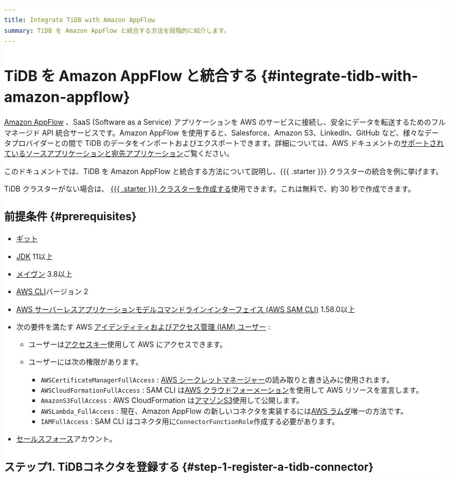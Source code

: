 ```yaml
---
title: Integrate TiDB with Amazon AppFlow
summary: TiDB を Amazon AppFlow と統合する方法を段階的に紹介します。
---
```


# TiDB を Amazon AppFlow と統合する {#integrate-tidb-with-amazon-appflow}

[Amazon AppFlow](https://aws.amazon.com/appflow/) 、SaaS (Software as a Service) アプリケーションを AWS のサービスに接続し、安全にデータを転送するためのフルマネージド API 統合サービスです。Amazon AppFlow を使用すると、Salesforce、Amazon S3、LinkedIn、GitHub など、様々なデータプロバイダーとの間で TiDB のデータをインポートおよびエクスポートできます。詳細については、AWS ドキュメントの[サポートされているソースアプリケーションと宛先アプリケーション](https://docs.aws.amazon.com/appflow/latest/userguide/app-specific.html)ご覧ください。

このドキュメントでは、TiDB を Amazon AppFlow と統合する方法について説明し、{{{ .starter }}} クラスターの統合を例に挙げます。

TiDB クラスターがない場合は、 [{{{ .starter }}} クラスターを作成する](https://docs.pingcap.com/tidbcloud/create-tidb-cluster-serverless)使用できます。これは無料で、約 30 秒で作成できます。

## 前提条件 {#prerequisites}

-   [ギット](https://git-scm.com/)

-   [JDK](https://openjdk.org/install/) 11以上

-   [メイヴン](https://maven.apache.org/install.html) 3.8以上

-   [AWS CLI](https://docs.aws.amazon.com/cli/latest/userguide/getting-started-install.html)バージョン 2

-   [AWS サーバーレスアプリケーションモデルコマンドラインインターフェイス (AWS SAM CLI)](https://docs.aws.amazon.com/serverless-application-model/latest/developerguide/install-sam-cli.html) 1.58.0以上

-   次の要件を満たす AWS [アイデンティティおよびアクセス管理 (IAM) ユーザー](https://docs.aws.amazon.com/IAM/latest/UserGuide/id_users.html) :

    -   ユーザーは[アクセスキー](https://docs.aws.amazon.com/IAM/latest/UserGuide/id_credentials_access-keys.html)使用して AWS にアクセスできます。
    -   ユーザーには次の権限があります。

        -   `AWSCertificateManagerFullAccess` : [AWS シークレットマネージャー](https://aws.amazon.com/secrets-manager/)の読み取りと書き込みに使用されます。
        -   `AWSCloudFormationFullAccess` : SAM CLI は[AWS クラウドフォーメーション](https://aws.amazon.com/cloudformation/)を使用して AWS リソースを宣言します。
        -   `AmazonS3FullAccess` : AWS CloudFormation は[アマゾンS3](https://aws.amazon.com/s3/?nc2=h_ql_prod_fs_s3)使用して公開します。
        -   `AWSLambda_FullAccess` : 現在、Amazon AppFlow の新しいコネクタを実装するには[AWS ラムダ](https://aws.amazon.com/lambda/?nc2=h_ql_prod_fs_lbd)唯一の方法です。
        -   `IAMFullAccess` : SAM CLI はコネクタ用に`ConnectorFunctionRole`作成する必要があります。

-   [セールスフォース](https://developer.salesforce.com)アカウント。

## ステップ1. TiDBコネクタを登録する {#step-1-register-a-tidb-connector}
